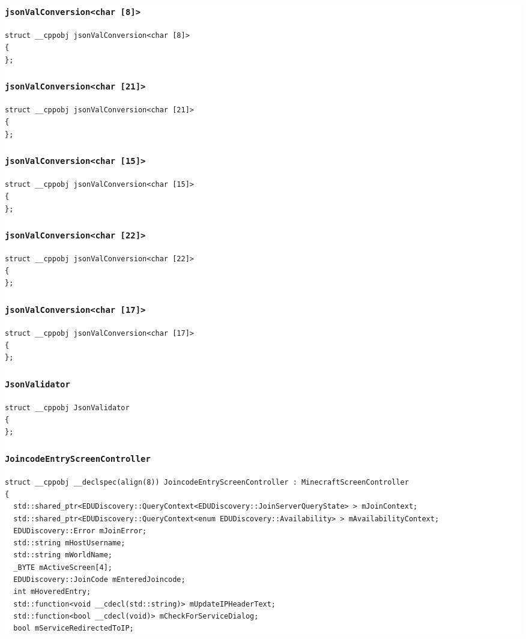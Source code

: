 ### `jsonValConversion<char [8]>`
```
struct __cppobj jsonValConversion<char [8]>
{
};

```

### `jsonValConversion<char [21]>`
```
struct __cppobj jsonValConversion<char [21]>
{
};

```

### `jsonValConversion<char [15]>`
```
struct __cppobj jsonValConversion<char [15]>
{
};

```

### `jsonValConversion<char [22]>`
```
struct __cppobj jsonValConversion<char [22]>
{
};

```

### `jsonValConversion<char [17]>`
```
struct __cppobj jsonValConversion<char [17]>
{
};

```

### `JsonValidator`
```
struct __cppobj JsonValidator
{
};

```

### `JoincodeEntryScreenController`
```
struct __cppobj __declspec(align(8)) JoincodeEntryScreenController : MinecraftScreenController
{
  std::shared_ptr<EDUDiscovery::QueryContext<EDUDiscovery::JoinServerQueryState> > mJoinContext;
  std::shared_ptr<EDUDiscovery::QueryContext<enum EDUDiscovery::Availability> > mAvailabilityContext;
  EDUDiscovery::Error mJoinError;
  std::string mHostUsername;
  std::string mWorldName;
  _BYTE mActiveScreen[4];
  EDUDiscovery::JoinCode mEnteredJoincode;
  int mHoveredEntry;
  std::function<void __cdecl(std::string)> mUpdateIPHeaderText;
  std::function<bool __cdecl(void)> mCheckForServiceDialog;
  bool mServiceRedirectedToIP;
```